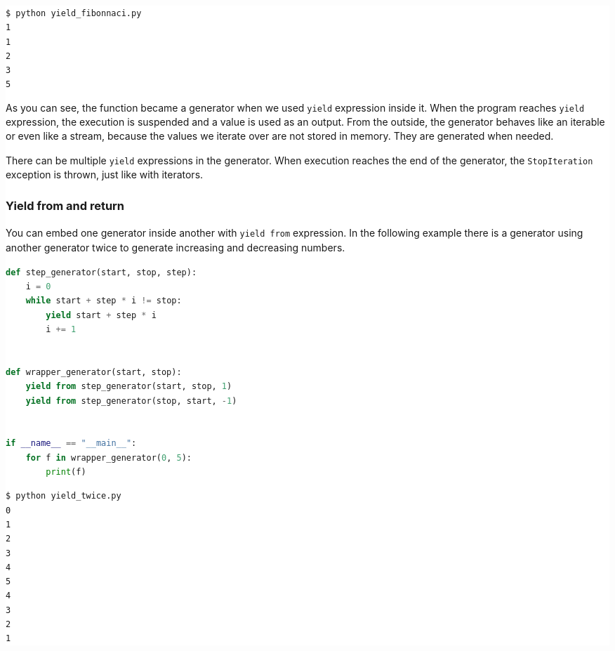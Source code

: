 ```
$ python yield_fibonnaci.py
1
1
2
3
5
```

As you can see, the function became a generator when we used `yield` expression
inside it. When the program reaches `yield` expression, the execution is suspended
and a value is used as an output. From the outside, the generator behaves like
an iterable or even like a stream, because the values we iterate over are not
stored in memory. They are generated when needed.

There can be multiple `yield` expressions in the generator. When execution reaches
the end of the generator, the `StopIteration` exception is thrown, just like
with iterators.

### Yield from and return
You can embed one generator inside another with `yield from` expression. In the
following example there is a generator using another generator twice to
generate increasing and decreasing numbers.

```python
def step_generator(start, stop, step):
    i = 0
    while start + step * i != stop:
        yield start + step * i
        i += 1


def wrapper_generator(start, stop):
    yield from step_generator(start, stop, 1)
    yield from step_generator(stop, start, -1)


if __name__ == "__main__":
    for f in wrapper_generator(0, 5):
        print(f)
```

```
$ python yield_twice.py
0
1
2
3
4
5
4
3
2
1
```
